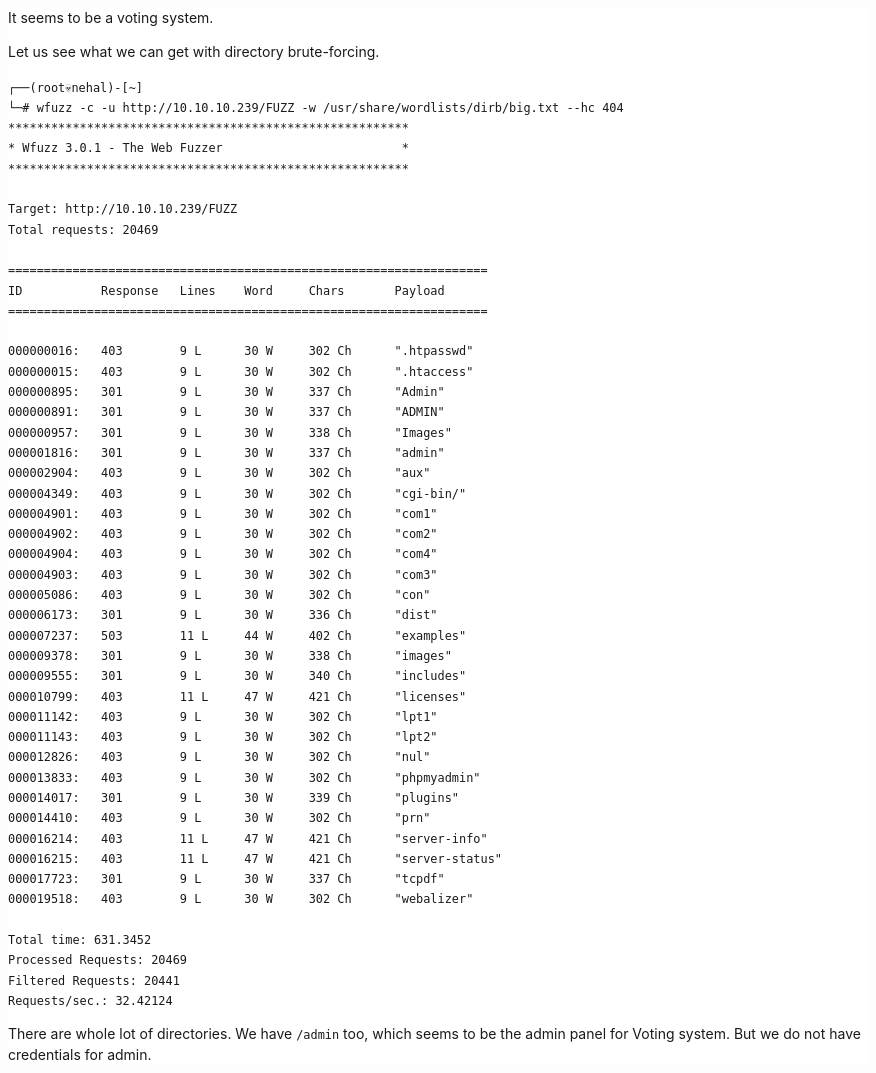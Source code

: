 It seems to be a voting system. 

Let us see what we can get with directory brute-forcing.

```
┌──(root💀nehal)-[~]
└─# wfuzz -c -u http://10.10.10.239/FUZZ -w /usr/share/wordlists/dirb/big.txt --hc 404
********************************************************
* Wfuzz 3.0.1 - The Web Fuzzer                         *
********************************************************

Target: http://10.10.10.239/FUZZ
Total requests: 20469

===================================================================
ID           Response   Lines    Word     Chars       Payload                     
===================================================================

000000016:   403        9 L      30 W     302 Ch      ".htpasswd"                 
000000015:   403        9 L      30 W     302 Ch      ".htaccess"                 
000000895:   301        9 L      30 W     337 Ch      "Admin"                     
000000891:   301        9 L      30 W     337 Ch      "ADMIN"                     
000000957:   301        9 L      30 W     338 Ch      "Images"                     
000001816:   301        9 L      30 W     337 Ch      "admin"                     
000002904:   403        9 L      30 W     302 Ch      "aux"                       
000004349:   403        9 L      30 W     302 Ch      "cgi-bin/"                  
000004901:   403        9 L      30 W     302 Ch      "com1"                      
000004902:   403        9 L      30 W     302 Ch      "com2"                      
000004904:   403        9 L      30 W     302 Ch      "com4"                      
000004903:   403        9 L      30 W     302 Ch      "com3"                      
000005086:   403        9 L      30 W     302 Ch      "con"                       
000006173:   301        9 L      30 W     336 Ch      "dist"                      
000007237:   503        11 L     44 W     402 Ch      "examples"                  
000009378:   301        9 L      30 W     338 Ch      "images"                    
000009555:   301        9 L      30 W     340 Ch      "includes"                  
000010799:   403        11 L     47 W     421 Ch      "licenses"                  
000011142:   403        9 L      30 W     302 Ch      "lpt1"                      
000011143:   403        9 L      30 W     302 Ch      "lpt2"                      
000012826:   403        9 L      30 W     302 Ch      "nul"                       
000013833:   403        9 L      30 W     302 Ch      "phpmyadmin"                
000014017:   301        9 L      30 W     339 Ch      "plugins"                   
000014410:   403        9 L      30 W     302 Ch      "prn"                       
000016214:   403        11 L     47 W     421 Ch      "server-info"               
000016215:   403        11 L     47 W     421 Ch      "server-status"             
000017723:   301        9 L      30 W     337 Ch      "tcpdf"                     
000019518:   403        9 L      30 W     302 Ch      "webalizer"                 

Total time: 631.3452
Processed Requests: 20469                                                         
Filtered Requests: 20441                                                          
Requests/sec.: 32.42124
```
There are whole lot of directories. We have `/admin` too, which seems to be the admin panel for Voting system.
But we do not have credentials for admin.
